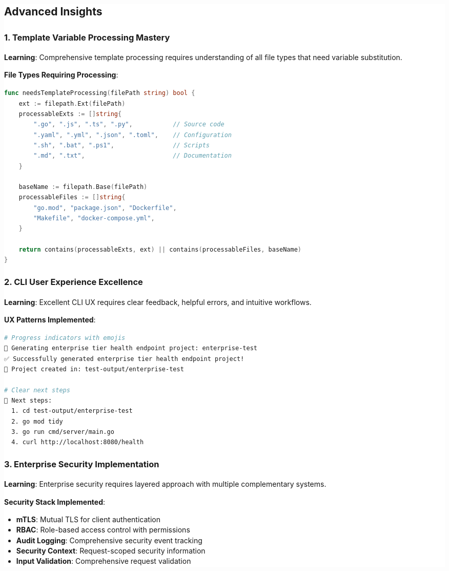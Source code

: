 ## Advanced Insights

### 1. Template Variable Processing Mastery
**Learning**: Comprehensive template processing requires understanding of all file types that need variable substitution.

**File Types Requiring Processing**:
```go
func needsTemplateProcessing(filePath string) bool {
    ext := filepath.Ext(filePath)
    processableExts := []string{
        ".go", ".js", ".ts", ".py",           // Source code
        ".yaml", ".yml", ".json", ".toml",    // Configuration
        ".sh", ".bat", ".ps1",                // Scripts
        ".md", ".txt",                        // Documentation
    }
    
    baseName := filepath.Base(filePath)
    processableFiles := []string{
        "go.mod", "package.json", "Dockerfile",
        "Makefile", "docker-compose.yml",
    }
    
    return contains(processableExts, ext) || contains(processableFiles, baseName)
}
```

### 2. CLI User Experience Excellence
**Learning**: Excellent CLI UX requires clear feedback, helpful errors, and intuitive workflows.

**UX Patterns Implemented**:
```bash
# Progress indicators with emojis
🚀 Generating enterprise tier health endpoint project: enterprise-test
✅ Successfully generated enterprise tier health endpoint project!
📁 Project created in: test-output/enterprise-test

# Clear next steps
🚀 Next steps:
  1. cd test-output/enterprise-test
  2. go mod tidy
  3. go run cmd/server/main.go
  4. curl http://localhost:8080/health
```

### 3. Enterprise Security Implementation
**Learning**: Enterprise security requires layered approach with multiple complementary systems.

**Security Stack Implemented**:
- **mTLS**: Mutual TLS for client authentication
- **RBAC**: Role-based access control with permissions
- **Audit Logging**: Comprehensive security event tracking
- **Security Context**: Request-scoped security information
- **Input Validation**: Comprehensive request validation
